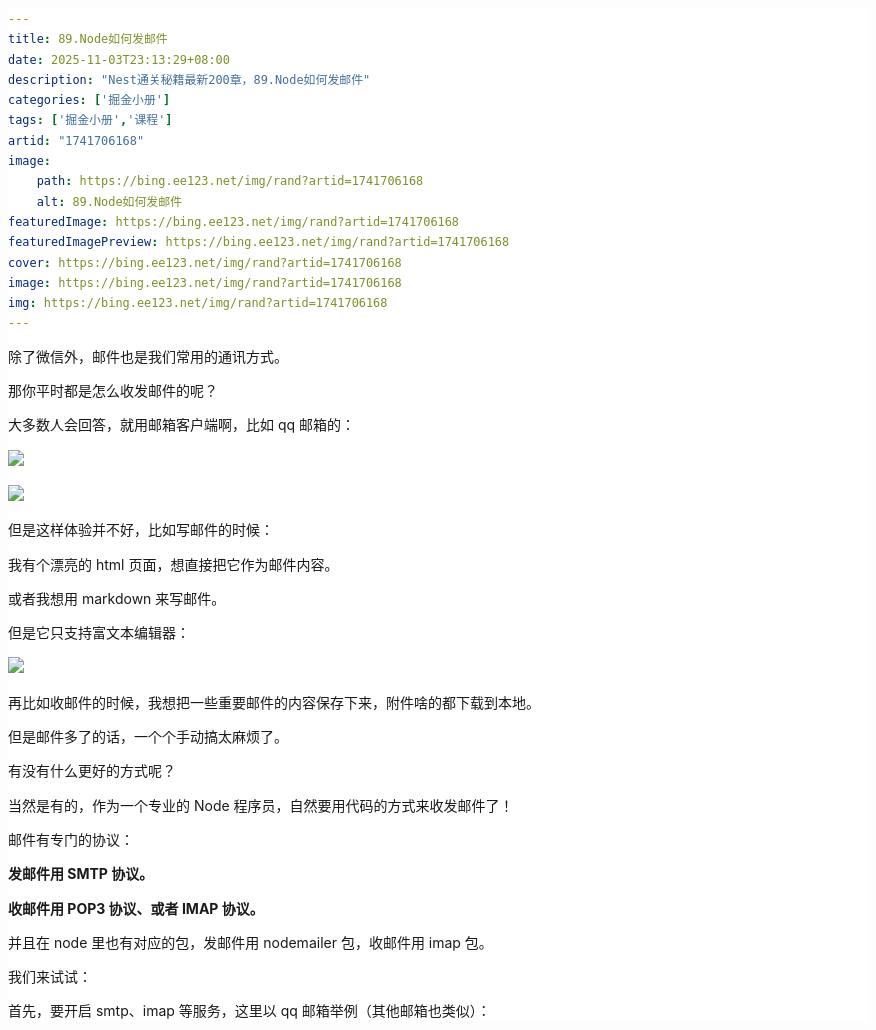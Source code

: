 ```yaml
---
title: 89.Node如何发邮件
date: 2025-11-03T23:13:29+08:00
description: "Nest通关秘籍最新200章，89.Node如何发邮件"
categories: ['掘金小册']
tags: ['掘金小册','课程']
artid: "1741706168"
image:
    path: https://bing.ee123.net/img/rand?artid=1741706168
    alt: 89.Node如何发邮件
featuredImage: https://bing.ee123.net/img/rand?artid=1741706168
featuredImagePreview: https://bing.ee123.net/img/rand?artid=1741706168
cover: https://bing.ee123.net/img/rand?artid=1741706168
image: https://bing.ee123.net/img/rand?artid=1741706168
img: https://bing.ee123.net/img/rand?artid=1741706168
---
```


除了微信外，邮件也是我们常用的通讯方式。

那你平时都是怎么收发邮件的呢？

大多数人会回答，就用邮箱客户端啊，比如 qq 邮箱的：

![](https://p6-juejin.byteimg.com/tos-cn-i-k3u1fbpfcp/b92c0eae252a47a8a22512126f4fe0e3~tplv-k3u1fbpfcp-watermark.image?)

![](https://p9-juejin.byteimg.com/tos-cn-i-k3u1fbpfcp/bf6ac87027e24e3b9a55f63346be519e~tplv-k3u1fbpfcp-watermark.image?)

但是这样体验并不好，比如写邮件的时候：

我有个漂亮的 html 页面，想直接把它作为邮件内容。

或者我想用 markdown 来写邮件。

但是它只支持富文本编辑器：

![](https://p3-juejin.byteimg.com/tos-cn-i-k3u1fbpfcp/01086b793a8b4063ac6a5930140f952a~tplv-k3u1fbpfcp-watermark.image?)

再比如收邮件的时候，我想把一些重要邮件的内容保存下来，附件啥的都下载到本地。

但是邮件多了的话，一个个手动搞太麻烦了。

有没有什么更好的方式呢？

当然是有的，作为一个专业的 Node 程序员，自然要用代码的方式来收发邮件了！

邮件有专门的协议：

**发邮件用 SMTP 协议。**

**收邮件用 POP3 协议、或者 IMAP 协议。**

并且在 node 里也有对应的包，发邮件用 nodemailer 包，收邮件用 imap 包。

我们来试试：

首先，要开启 smtp、imap 等服务，这里以 qq 邮箱举例（其他邮箱也类似）：
